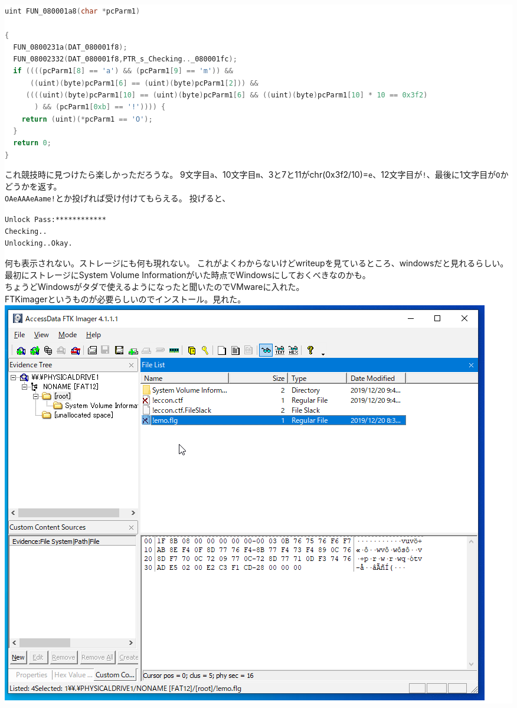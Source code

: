 ```c
uint FUN_080001a8(char *pcParm1)

{
  FUN_0800231a(DAT_080001f8);
  FUN_08002332(DAT_080001f8,PTR_s_Checking.._080001fc);
  if ((((pcParm1[8] == 'a') && (pcParm1[9] == 'm')) &&
      ((uint)(byte)pcParm1[6] == (uint)(byte)pcParm1[2])) &&
     ((((uint)(byte)pcParm1[10] == (uint)(byte)pcParm1[6] && ((uint)(byte)pcParm1[10] * 10 == 0x3f2)
       ) && (pcParm1[0xb] == '!')))) {
    return (uint)(*pcParm1 == 'O');
  }
  return 0;
}
```
これ競技時に見つけたら楽しかっただろうな。
9文字目`a`、10文字目`m`、3と7と11がchr(0x3f2/10)=`e`、12文字目が`!`、最後に1文字目が`O`かどうかを返す。  
`OAeAAAeAame!`とか投げれば受け付けてもらえる。
投げると、
```
Unlock Pass:************
Checking..
Unlocking..Okay.
```
何も表示されない。ストレージにも何も現れない。
これがよくわからないけどwriteupを見ているところ、windowsだと見れるらしい。  
最初にストレージにSystem Volume Informationがいた時点でWindowsにしておくべきなのかも。  
ちょうどWindowsがタダで使えるようになったと聞いたのでVMwareに入れた。  
FTKimagerというものが必要らしいのでインストール。見れた。  
![FTK image](../assets/2020-01-13_15-42.png)  